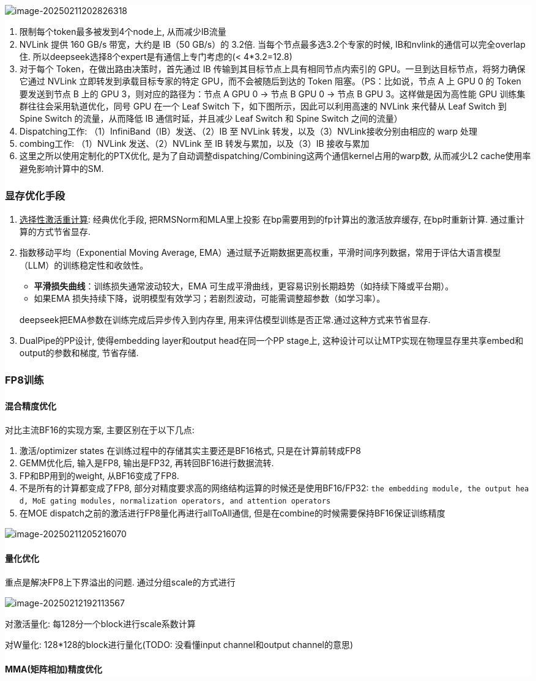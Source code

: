 ![image-20250211202826318](https://img2023.cnblogs.com/blog/1439743/202502/1439743-20250212210737174-918476045.png)

1.  限制每个token最多被发到4个node上, 从而减少IB流量
2.  NVLink 提供 160 GB/s 带宽，大约是 IB（50 GB/s）的 3.2倍. 当每个节点最多选3.2个专家的时候, IB和nvlink的通信可以完全overlap住. 所以deepseek选择8个expert是有通信上专门考虑的(< 4\*3.2=12.8)
3.  对于每个 Token，在做出路由决策时，首先通过 IB 传输到其目标节点上具有相同节点内索引的 GPU。一旦到达目标节点，将努力确保它通过 NVLink 立即转发到承载目标专家的特定 GPU，而不会被随后到达的 Token 阻塞。（PS：比如说，节点 A 上 GPU 0 的 Token 要发送到节点 B 上的 GPU 3，则对应的路径为：节点 A GPU 0 -> 节点 B GPU 0 -> 节点 B GPU 3。这样做是因为高性能 GPU 训练集群往往会采用轨道优化，同号 GPU 在一个 Leaf Switch 下，如下图所示，因此可以利用高速的 NVLink 来代替从 Leaf Switch 到 Spine Switch 的流量，从而降低 IB 通信时延，并且减少 Leaf Switch 和 Spine Switch 之间的流量）
4.  Dispatching工作: （1）InfiniBand（IB）发送、（2）IB 至 NVLink 转发，以及（3）NVLink接收分别由相应的 warp 处理
5.  combing工作: （1）NVLink 发送、（2）NVLink 至 IB 转发与累加，以及（3）IB 接收与累加
6.  这里之所以使用定制化的PTX优化, 是为了自动调整dispatching/Combining这两个通信kernel占用的warp数, 从而减少L2 cache使用率避免影响计算中的SM.

### 显存优化手段

1.  [选择性激活重计算](https://www.cnblogs.com/sunstrikes/p/18313798#%E9%80%89%E6%8B%A9%E6%80%A7%E6%BF%80%E6%B4%BB%E9%87%8D%E8%AE%A1%E7%AE%97): 经典优化手段, 把RMSNorm和MLA里上投影 在bp需要用到的fp计算出的激活放弃缓存, 在bp时重新计算. 通过重计算的方式节省显存.
    
2.  指数移动平均（Exponential Moving Average, EMA）通过赋予近期数据更高权重，平滑时间序列数据，常用于评估大语言模型（LLM）的训练稳定性和收敛性。
    
    *   **平滑损失曲线**：训练损失通常波动较大，EMA 可生成平滑曲线，更容易识别长期趋势（如持续下降或平台期）。
    *   如果EMA 损失持续下降，说明模型有效学习；若剧烈波动，可能需调整超参数（如学习率）。
    
    deepseek把EMA参数在训练完成后异步传入到内存里, 用来评估模型训练是否正常.通过这种方式来节省显存.
    
3.  DualPipe的PP设计, 使得embedding layer和output head在同一个PP stage上, 这种设计可以让MTP实现在物理显存里共享embed和output的参数和梯度, 节省存储.
    

### FP8训练

#### 混合精度优化

对比主流BF16的实现方案, 主要区别在于以下几点:

1.  激活/optimizer states 在训练过程中的存储其实主要还是BF16格式, 只是在计算前转成FP8
2.  GEMM优化后, 输入是FP8, 输出是FP32, 再转回BF16进行数据流转.
3.  FP和BP用到的weight, 从BF16变成了FP8.
4.  不是所有的计算都变成了FP8, 部分对精度要求高的网络结构运算的时候还是使用BF16/FP32: `the embedding module, the output head, MoE gating modules, normalization operators, and attention operators`
5.  在MOE dispatch之前的激活进行FP8量化再进行allToAll通信, 但是在combine的时候需要保持BF16保证训练精度

![image-20250211205216070](https://img2023.cnblogs.com/blog/1439743/202502/1439743-20250212210732859-403335056.png)

#### 量化优化

重点是解决FP8上下界溢出的问题. 通过分组scale的方式进行

![image-20250212192113567](https://img2023.cnblogs.com/blog/1439743/202502/1439743-20250212210728829-1841132485.png)

对激活量化: 每128分一个block进行scale系数计算

对W量化: 128\*128的block进行量化(TODO: 没看懂input channel和output channel的意思)

#### MMA(矩阵相加)精度优化
